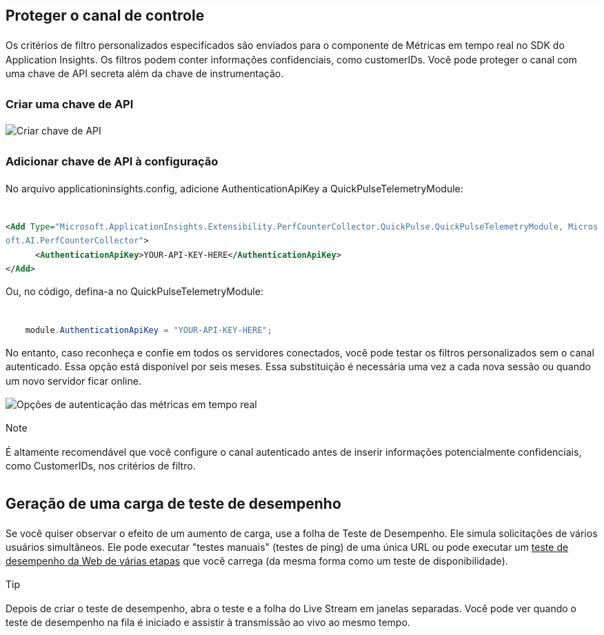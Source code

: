 ## <a name="secure-the-control-channel"></a>Proteger o canal de controle
Os critérios de filtro personalizados especificados são enviados para o componente de Métricas em tempo real no SDK do Application Insights. Os filtros podem conter informações confidenciais, como customerIDs. Você pode proteger o canal com uma chave de API secreta além da chave de instrumentação.
### <a name="create-an-api-key"></a>Criar uma chave de API

![Criar chave de API](./media/app-insights-live-stream/live-metrics-apikeycreate.png)

### <a name="add-api-key-to-configuration"></a>Adicionar chave de API à configuração
No arquivo applicationinsights.config, adicione AuthenticationApiKey a QuickPulseTelemetryModule:
``` XML

<Add Type="Microsoft.ApplicationInsights.Extensibility.PerfCounterCollector.QuickPulse.QuickPulseTelemetryModule, Microsoft.AI.PerfCounterCollector">
      <AuthenticationApiKey>YOUR-API-KEY-HERE</AuthenticationApiKey>
</Add> 

```
Ou, no código, defina-a no QuickPulseTelemetryModule:

``` C#

    module.AuthenticationApiKey = "YOUR-API-KEY-HERE";

```

No entanto, caso reconheça e confie em todos os servidores conectados, você pode testar os filtros personalizados sem o canal autenticado. Essa opção está disponível por seis meses. Essa substituição é necessária uma vez a cada nova sessão ou quando um novo servidor ficar online.

![Opções de autenticação das métricas em tempo real](./media/app-insights-live-stream/live-stream-auth.png)

>[!NOTE]
>É altamente recomendável que você configure o canal autenticado antes de inserir informações potencialmente confidenciais, como CustomerIDs, nos critérios de filtro.
>

## <a name="generating-a-performance-test-load"></a>Geração de uma carga de teste de desempenho

Se você quiser observar o efeito de um aumento de carga, use a folha de Teste de Desempenho. Ele simula solicitações de vários usuários simultâneos. Ele pode executar "testes manuais" (testes de ping) de uma única URL ou pode executar um [teste de desempenho da Web de várias etapas](app-insights-monitor-web-app-availability.md#multi-step-web-tests) que você carrega (da mesma forma como um teste de disponibilidade).

> [!TIP]
> Depois de criar o teste de desempenho, abra o teste e a folha do Live Stream em janelas separadas. Você pode ver quando o teste de desempenho na fila é iniciado e assistir à transmissão ao vivo ao mesmo tempo.
>
